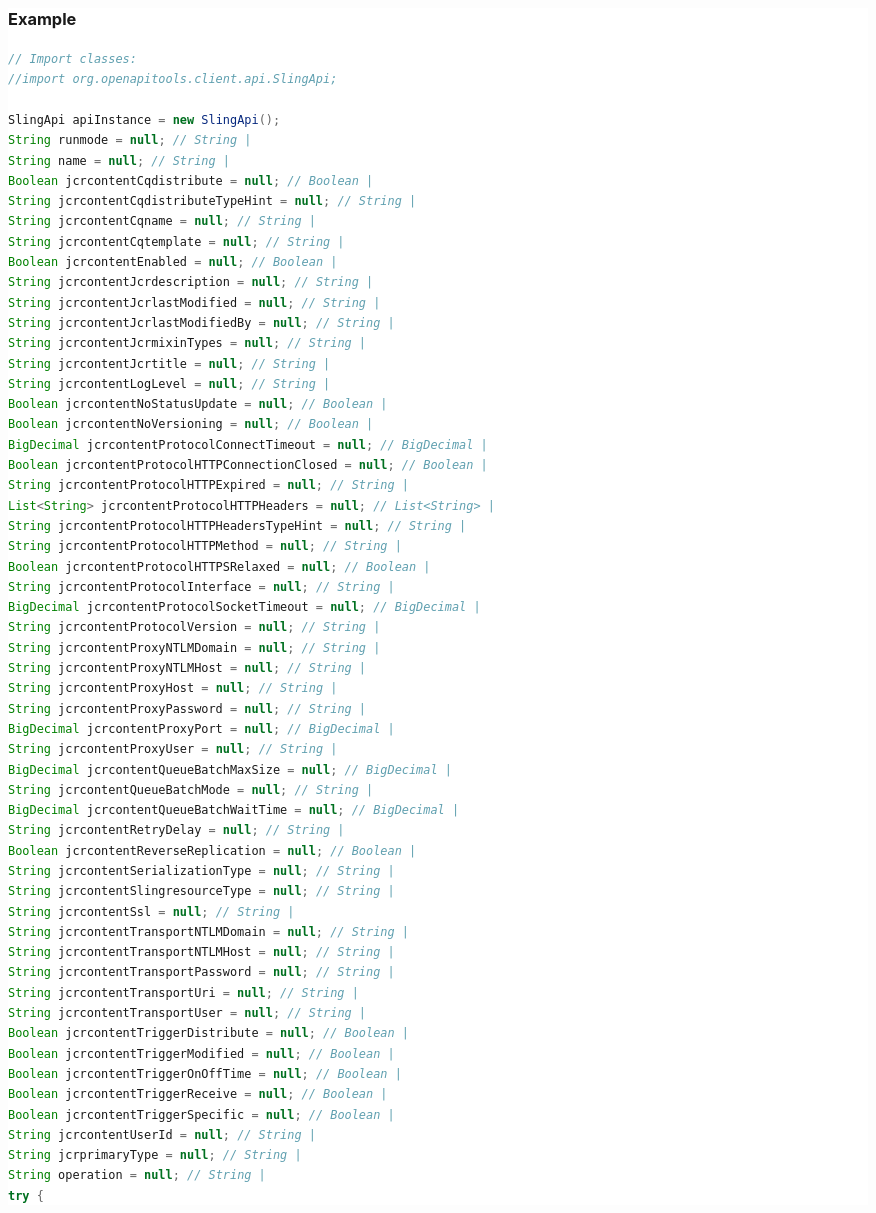 
### Example

```java
// Import classes:
//import org.openapitools.client.api.SlingApi;

SlingApi apiInstance = new SlingApi();
String runmode = null; // String | 
String name = null; // String | 
Boolean jcrcontentCqdistribute = null; // Boolean | 
String jcrcontentCqdistributeTypeHint = null; // String | 
String jcrcontentCqname = null; // String | 
String jcrcontentCqtemplate = null; // String | 
Boolean jcrcontentEnabled = null; // Boolean | 
String jcrcontentJcrdescription = null; // String | 
String jcrcontentJcrlastModified = null; // String | 
String jcrcontentJcrlastModifiedBy = null; // String | 
String jcrcontentJcrmixinTypes = null; // String | 
String jcrcontentJcrtitle = null; // String | 
String jcrcontentLogLevel = null; // String | 
Boolean jcrcontentNoStatusUpdate = null; // Boolean | 
Boolean jcrcontentNoVersioning = null; // Boolean | 
BigDecimal jcrcontentProtocolConnectTimeout = null; // BigDecimal | 
Boolean jcrcontentProtocolHTTPConnectionClosed = null; // Boolean | 
String jcrcontentProtocolHTTPExpired = null; // String | 
List<String> jcrcontentProtocolHTTPHeaders = null; // List<String> | 
String jcrcontentProtocolHTTPHeadersTypeHint = null; // String | 
String jcrcontentProtocolHTTPMethod = null; // String | 
Boolean jcrcontentProtocolHTTPSRelaxed = null; // Boolean | 
String jcrcontentProtocolInterface = null; // String | 
BigDecimal jcrcontentProtocolSocketTimeout = null; // BigDecimal | 
String jcrcontentProtocolVersion = null; // String | 
String jcrcontentProxyNTLMDomain = null; // String | 
String jcrcontentProxyNTLMHost = null; // String | 
String jcrcontentProxyHost = null; // String | 
String jcrcontentProxyPassword = null; // String | 
BigDecimal jcrcontentProxyPort = null; // BigDecimal | 
String jcrcontentProxyUser = null; // String | 
BigDecimal jcrcontentQueueBatchMaxSize = null; // BigDecimal | 
String jcrcontentQueueBatchMode = null; // String | 
BigDecimal jcrcontentQueueBatchWaitTime = null; // BigDecimal | 
String jcrcontentRetryDelay = null; // String | 
Boolean jcrcontentReverseReplication = null; // Boolean | 
String jcrcontentSerializationType = null; // String | 
String jcrcontentSlingresourceType = null; // String | 
String jcrcontentSsl = null; // String | 
String jcrcontentTransportNTLMDomain = null; // String | 
String jcrcontentTransportNTLMHost = null; // String | 
String jcrcontentTransportPassword = null; // String | 
String jcrcontentTransportUri = null; // String | 
String jcrcontentTransportUser = null; // String | 
Boolean jcrcontentTriggerDistribute = null; // Boolean | 
Boolean jcrcontentTriggerModified = null; // Boolean | 
Boolean jcrcontentTriggerOnOffTime = null; // Boolean | 
Boolean jcrcontentTriggerReceive = null; // Boolean | 
Boolean jcrcontentTriggerSpecific = null; // Boolean | 
String jcrcontentUserId = null; // String | 
String jcrprimaryType = null; // String | 
String operation = null; // String | 
try {
```
